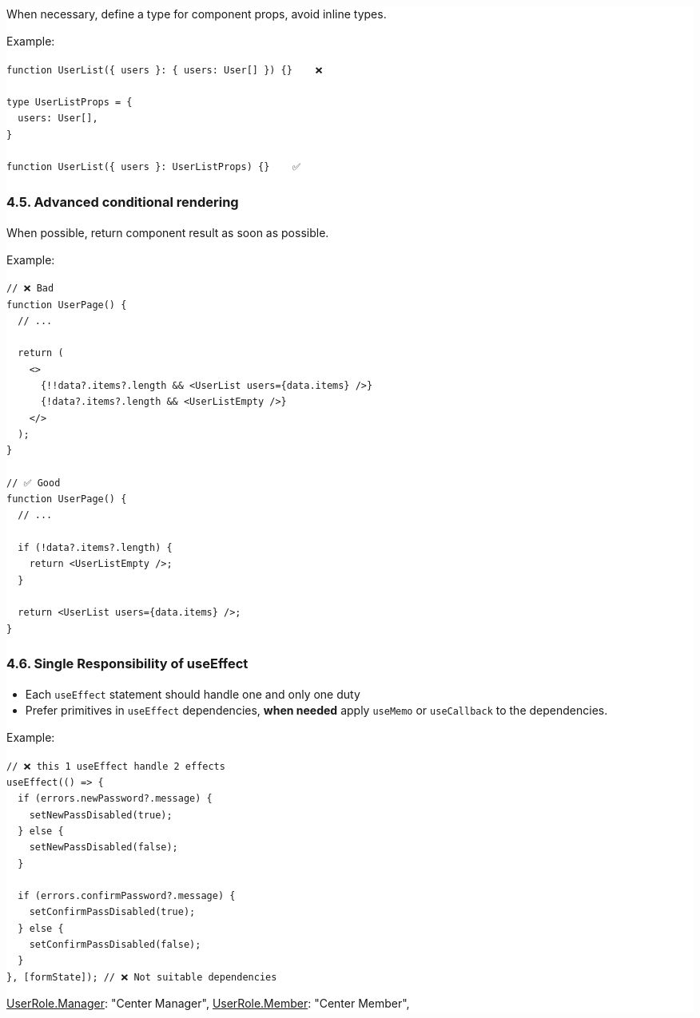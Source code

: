 When necessary, define a type for component props, avoid inline types.

Example:

```tsx
function UserList({ users }: { users: User[] }) {}    ❌

type UserListProps = {
  users: User[],
}

function UserList({ users }: UserListProps) {}    ✅
```

### 4.5. Advanced conditional rendering

When possible, return component result as soon as possible.

Example:

```tsx
// ❌ Bad
function UserPage() {
  // ...

  return (
    <>
      {!!data?.items?.length && <UserList users={data.items} />}
      {!data?.items?.length && <UserListEmpty />}
    </>
  );
}

// ✅ Good
function UserPage() {
  // ...

  if (!data?.items?.length) {
    return <UserListEmpty />;
  }

  return <UserList users={data.items} />;
}
```

### 4.6. Single Responsibility of useEffect

- Each `useEffect` statement should handle one and only one duty
- Prefer primitives in `useEffect` dependencies, **when needed** apply `useMemo` or
  `useCallback` to the dependencies.

Example:

```tsx
// ❌ this 1 useEffect handle 2 effects
useEffect(() => {
  if (errors.newPassword?.message) {
    setNewPassDisabled(true);
  } else {
    setNewPassDisabled(false);
  }

  if (errors.confirmPassword?.message) {
    setConfirmPassDisabled(true);
  } else {
    setConfirmPassDisabled(false);
  }
}, [formState]); // ❌ Not suitable dependencies
```

  [UserRole.Admin]: "red",
  [UserRole.Manager]: "yellow",
  [UserRole.Member]: "cyan",
  [UserRole.Admin]: "Administrator",
  [UserRole.Manager]: "Center Manager",
  [UserRole.Member]: "Center Member",